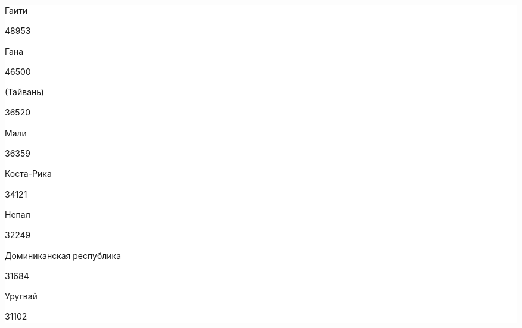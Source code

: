 




Гаити


48953






Гана


46500






(Тайвань)


36520






Мали


36359






Коста-Рика


34121






Непал


32249






Доминиканская республика


31684






Уругвай


31102
